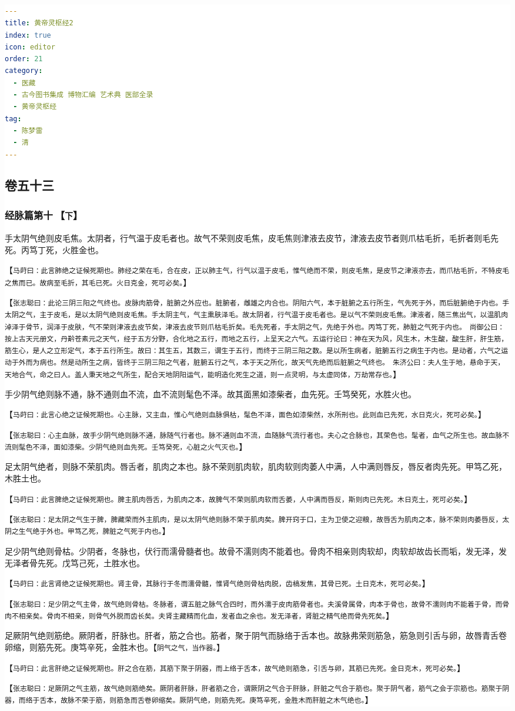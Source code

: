 ```yaml
---
title: 黄帝灵枢经2
index: true
icon: editor
order: 21
category:
  - 医藏
  - 古今图书集成 博物汇编 艺术典 医部全录
  - 黄帝灵枢经
tag:
  - 陈梦雷
  - 清
---
```


## 卷五十三  

### 经脉篇第十 【`下`】  

手太阴气绝则皮毛焦。太阴者，行气温于皮毛者也。故气不荣则皮毛焦，皮毛焦则津液去皮节，津液去皮节者则爪枯毛折，毛折者则毛先死。丙笃丁死，火胜金也。  

【`马莳曰：此言肺绝之证候死期也。肺经之荣在毛，合在皮，正以肺主气，行气以温于皮毛，惟气绝而不荣，则皮毛焦，是皮节之津液亦去，而爪枯毛折，不特皮毛之焦而已。故病至毛折，其毛已死。火日克金，死可必矣。`】  

【`张志聪曰：此论三阴三阳之气终也。皮脉肉筋骨，脏腑之外应也。脏腑者，雌雄之内合也。阴阳六气，本于脏腑之五行所生，气先死于外，而后脏腑绝于内也。手太阴之气，主于皮毛，是以太阴气绝则皮毛焦。手太阴主气，气主熏肤泽毛。故太阴者，行气温于皮毛者也。是以气不荣则皮毛焦。津液者，随三焦出气，以温肌肉淖泽于骨节，润泽于皮肤，气不荣则津液去皮节矣，津液去皮节则爪枯毛折矣。毛先死者，手太阴之气，先绝于外也。丙笃丁死，肺脏之气死于内也。　尚御公曰：按上古天元册文，丹黅苍素元之天气，经于五方分野，合化地之五行，而地之五行，上呈天之六气。五运行论曰：神在天为风，风生木，木生酸，酸生肝，肝生筋，筋生心，是人之立形定气，本于五行所生。故曰：其生五，其数三，谓生于五行，而终于三阴三阳之数。是以所生病者，脏腑五行之病生于内也。是动者，六气之运动于外而为病也。然是动所生之病，皆终于三阴三阳之气者，脏腑五行之气，本于天之所化，故天气先绝而后脏腑之气终也。　朱济公曰：夫人生于地，悬命于天，天地合气，命之曰人。盖人秉天地之气所生，配合天地阴阳运气，能明造化死生之道，则一点灵明，与太虚同体，万劫常存也。`】  

手少阴气绝则脉不通，脉不通则血不流，血不流则髦色不泽。故其面黑如漆柴者，血先死。壬笃癸死，水胜火也。  

【`马莳曰：此言心绝之证候死期也。心主脉，又主血，惟心气绝则血脉俱枯，髦色不泽，面色如漆柴然，水所刑也。此则血已先死，水日克火，死可必矣。`】  

【`张志聪曰：心主血脉，故手少阴气绝则脉不通，脉随气行者也。脉不通则血不流，血随脉气流行者也。夫心之合脉也，其荣色也。髦者，血气之所生也。故血脉不流则髦色不泽，面如漆柴。少阴气绝则血先死。壬笃癸死，心脏之火气灭也。`】  

足太阴气绝者，则脉不荣肌肉。唇舌者，肌肉之本也。脉不荣则肌肉软，肌肉软则肉萎人中满，人中满则唇反，唇反者肉先死。甲笃乙死，木胜土也。  

【`马莳曰：此言脾绝之证候死期也。脾主肌肉唇舌，为肌肉之本，故脾气不荣则肌肉软而舌萎，人中满而唇反，斯则肉已先死。木日克土，死可必矣。`】  

【`张志聪曰：足太阴之气生于脾，脾藏荣而外主肌肉，是以太阴气绝则脉不荣于肌肉矣。脾开窍于口，主为卫使之迎粮，故唇舌为肌肉之本，脉不荣则肉萎唇反，太阴之生气绝于外也。甲笃乙死，脾脏之气死于内也。`】  

足少阴气绝则骨枯。少阴者，冬脉也，伏行而濡骨髓者也。故骨不濡则肉不能着也。骨肉不相亲则肉软却，肉软却故齿长而垢，发无泽，发无泽者骨先死。戊笃己死，土胜水也。  

【`马莳曰：此言肾绝之证候死期也。肾主骨，其脉行于冬而濡骨髓，惟肾气绝则骨枯肉脱，齿槁发焦，其骨已死。土日克木，死可必矣。`】  

【`张志聪曰：足少阴之气主骨，故气绝则骨枯。冬脉者，谓五脏之脉气合四时，而外濡于皮肉筋骨者也。夫溪骨属骨，肉本于骨也，故骨不濡则肉不能着于骨，而骨肉不相亲矣。骨肉不相亲，则骨气外脱而齿长矣。夫肾主藏精而化血，发者血之余也。发无泽者，肾脏之精气绝而骨先死矣。`】  

足厥阴气绝则筋绝。厥阴者，肝脉也。肝者，筋之合也。筋者，聚于阴气而脉络于舌本也。故脉弗荣则筋急，筋急则引舌与卵，故唇青舌卷卵缩，则筋先死。庚笃辛死，金胜木也。【`阴气之气，当作器。`】  

【`马莳曰：此言肝绝之证候死期也。肝之合在筋，其筋下聚于阴器，而上络于舌本，故气绝则筋急，引舌与卵，其筋已先死。金日克木，死可必矣。`】  

【`张志聪曰：足厥阴之气主筋，故气绝则筋绝矣。厥阴者肝脉，肝者筋之合，谓厥阴之气合于肝脉，肝脏之气合于筋也。聚于阴气者，筋气之会于宗筋也。筋聚于阴器，而络于舌本，故脉不荣于筋，则筋急而舌卷卵缩矣。厥阴气绝，则筋先死。庚笃辛死，金胜木而肝脏之木气绝也。`】  
